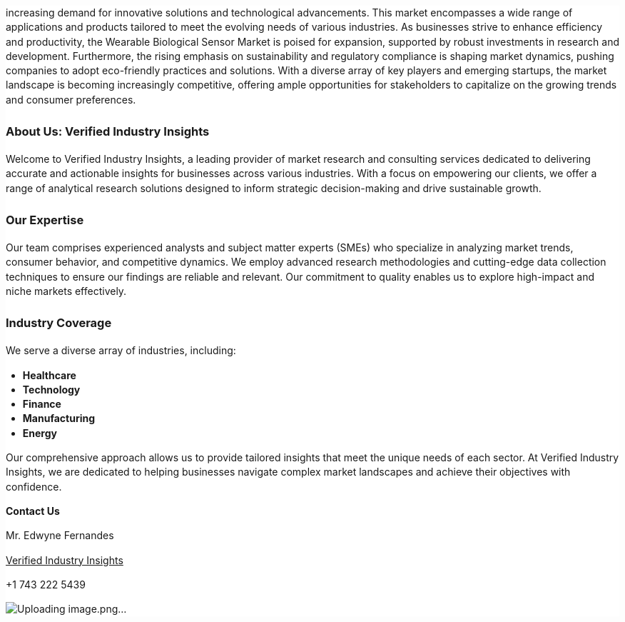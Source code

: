 increasing demand for innovative solutions and technological advancements. This market encompasses a wide range of applications and products tailored to meet the evolving needs of various industries. As businesses strive to enhance efficiency and productivity, the Wearable Biological Sensor Market is poised for expansion, supported by robust investments in research and development. Furthermore, the rising emphasis on sustainability and regulatory compliance is shaping market dynamics, pushing companies to adopt eco-friendly practices and solutions. With a diverse array of key players and emerging startups, the market landscape is becoming increasingly competitive, offering ample opportunities for stakeholders to capitalize on the growing trends and consumer preferences.</p><h3>About Us: Verified Industry Insights</h3><p>Welcome to Verified Industry Insights, a leading provider of market research and consulting services dedicated to delivering accurate and actionable insights for businesses across various industries. With a focus on empowering our clients, we offer a range of analytical research solutions designed to inform strategic decision-making and drive sustainable growth.</p><h3>Our Expertise</h3><p>Our team comprises experienced analysts and subject matter experts (SMEs) who specialize in analyzing market trends, consumer behavior, and competitive dynamics. We employ advanced research methodologies and cutting-edge data collection techniques to ensure our findings are reliable and relevant. Our commitment to quality enables us to explore high-impact and niche markets effectively.</p><h3>Industry Coverage</h3><p>We serve a diverse array of industries, including:</p><ul><li><strong>Healthcare</strong></li><li><strong>Technology</strong></li><li><strong>Finance</strong></li><li><strong>Manufacturing</strong></li><li><strong>Energy</strong></li></ul><p>Our comprehensive approach allows us to provide tailored insights that meet the unique needs of each sector. At Verified Industry Insights, we are dedicated to helping businesses navigate complex market landscapes and achieve their objectives with confidence.</p><p><strong>Contact Us</strong></p><p>Mr. Edwyne Fernandes</p><p><a href="https://www.verifiedindustryinsights.com/">Verified Industry Insights</a></p><p>+1 743 222 5439</p>
![Uploading image.png…]()
